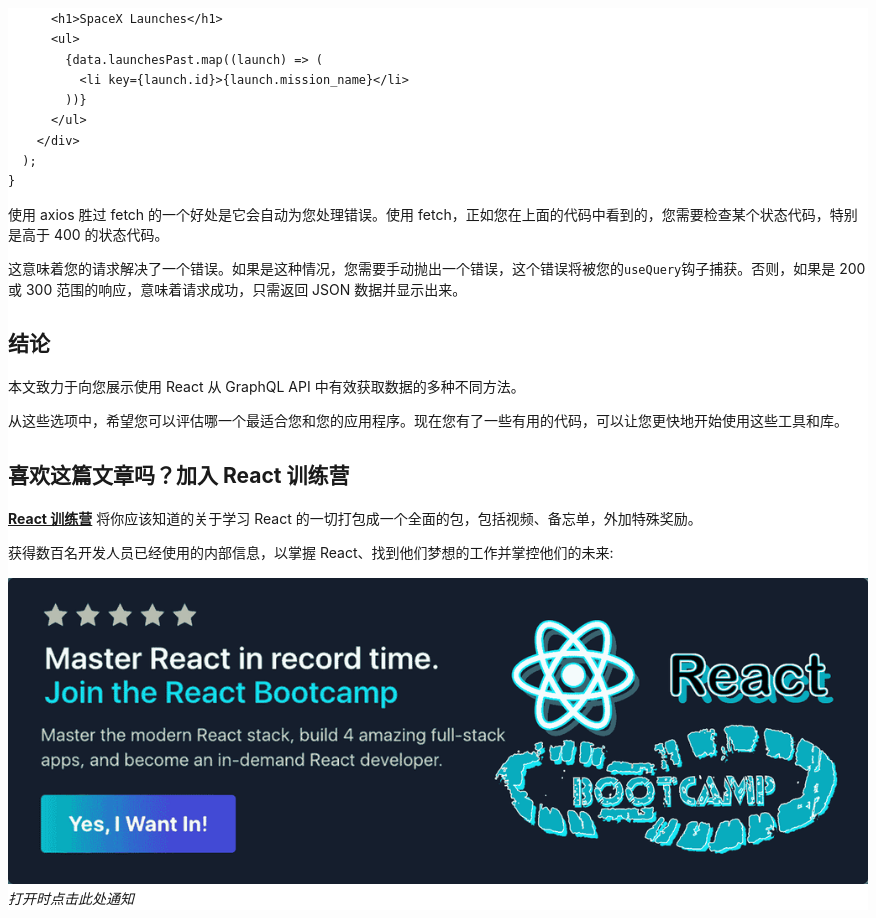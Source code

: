 ```
      <h1>SpaceX Launches</h1>
      <ul>
        {data.launchesPast.map((launch) => (
          <li key={launch.id}>{launch.mission_name}</li>
        ))}
      </ul>
    </div>
  );
}
```

使用 axios 胜过 fetch 的一个好处是它会自动为您处理错误。使用 fetch，正如您在上面的代码中看到的，您需要检查某个状态代码，特别是高于 400 的状态代码。

这意味着您的请求解决了一个错误。如果是这种情况，您需要手动抛出一个错误，这个错误将被您的`useQuery`钩子捕获。否则，如果是 200 或 300 范围的响应，意味着请求成功，只需返回 JSON 数据并显示出来。

## 结论

本文致力于向您展示使用 React 从 GraphQL API 中有效获取数据的多种不同方法。

从这些选项中，希望您可以评估哪一个最适合您和您的应用程序。现在您有了一些有用的代码，可以让您更快地开始使用这些工具和库。

## 喜欢这篇文章吗？加入 React 训练营

**[React 训练营](http://bit.ly/join-react-bootcamp)** 将你应该知道的关于学习 React 的一切打包成一个全面的包，包括视频、备忘单，外加特殊奖励。

获得数百名开发人员已经使用的内部信息，以掌握 React、找到他们梦想的工作并掌控他们的未来:

[![The React Bootcamp](img/8879fb8f279f64aae3696886c5d25bc4.png)](http://bit.ly/join-react-bootcamp) 
*打开时点击此处通知*